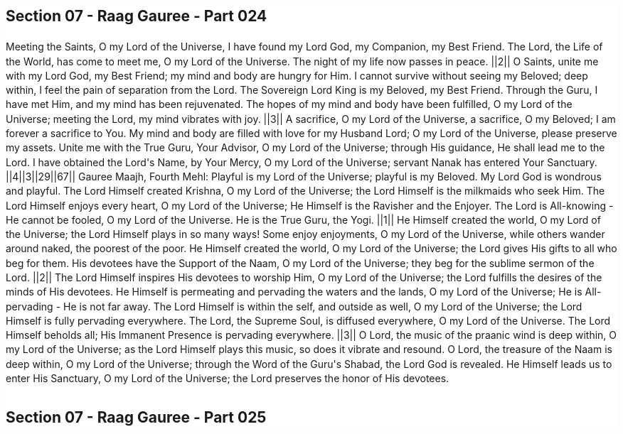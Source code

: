 ## Section 07 - Raag Gauree - Part 024

Meeting the Saints, O my Lord of the Universe, I have found my Lord God, my Companion, my Best Friend.
The Lord, the Life of the World, has come to meet me, O my Lord of the Universe. The night of my life now passes in peace. ||2||
O Saints, unite me with my Lord God, my Best Friend; my mind and body are hungry for Him.
I cannot survive without seeing my Beloved; deep within, I feel the pain of separation from the Lord.
The Sovereign Lord King is my Beloved, my Best Friend. Through the Guru, I have met Him, and my mind has been rejuvenated.
The hopes of my mind and body have been fulfilled, O my Lord of the Universe; meeting the Lord, my mind vibrates with joy. ||3||
A sacrifice, O my Lord of the Universe, a sacrifice, O my Beloved; I am forever a sacrifice to You.
My mind and body are filled with love for my Husband Lord; O my Lord of the Universe, please preserve my assets.
Unite me with the True Guru, Your Advisor, O my Lord of the Universe; through His guidance, He shall lead me to the Lord.
I have obtained the Lord's Name, by Your Mercy, O my Lord of the Universe; servant Nanak has entered Your Sanctuary. ||4||3||29||67||
Gauree Maajh, Fourth Mehl:
Playful is my Lord of the Universe; playful is my Beloved. My Lord God is wondrous and playful.
The Lord Himself created Krishna, O my Lord of the Universe; the Lord Himself is the milkmaids who seek Him.
The Lord Himself enjoys every heart, O my Lord of the Universe; He Himself is the Ravisher and the Enjoyer.
The Lord is All-knowing - He cannot be fooled, O my Lord of the Universe. He is the True Guru, the Yogi. ||1||
He Himself created the world, O my Lord of the Universe; the Lord Himself plays in so many ways!
Some enjoy enjoyments, O my Lord of the Universe, while others wander around naked, the poorest of the poor.
He Himself created the world, O my Lord of the Universe; the Lord gives His gifts to all who beg for them.
His devotees have the Support of the Naam, O my Lord of the Universe; they beg for the sublime sermon of the Lord. ||2||
The Lord Himself inspires His devotees to worship Him, O my Lord of the Universe; the Lord fulfills the desires of the minds of His devotees.
He Himself is permeating and pervading the waters and the lands, O my Lord of the Universe; He is All-pervading - He is not far away.
The Lord Himself is within the self, and outside as well, O my Lord of the Universe; the Lord Himself is fully pervading everywhere.
The Lord, the Supreme Soul, is diffused everywhere, O my Lord of the Universe. The Lord Himself beholds all; His Immanent Presence is pervading everywhere. ||3||
O Lord, the music of the praanic wind is deep within, O my Lord of the Universe; as the Lord Himself plays this music, so does it vibrate and resound.
O Lord, the treasure of the Naam is deep within, O my Lord of the Universe; through the Word of the Guru's Shabad, the Lord God is revealed.
He Himself leads us to enter His Sanctuary, O my Lord of the Universe; the Lord preserves the honor of His devotees.

## Section 07 - Raag Gauree - Part 025
